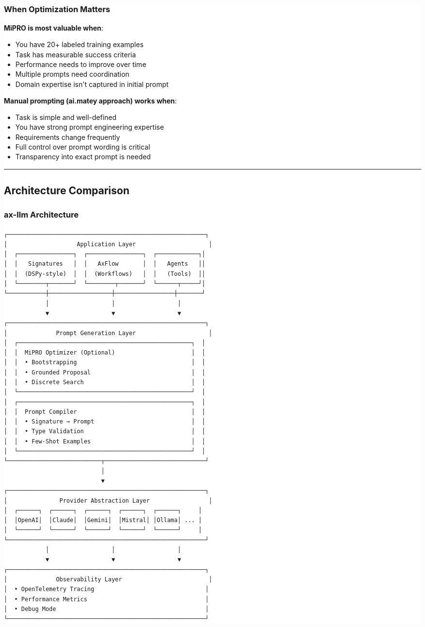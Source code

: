 ### When Optimization Matters

**MiPRO is most valuable when**:
- You have 20+ labeled training examples
- Task has measurable success criteria
- Performance needs to improve over time
- Multiple prompts need coordination
- Domain expertise isn't captured in initial prompt

**Manual prompting (ai.matey approach) works when**:
- Task is simple and well-defined
- You have strong prompt engineering expertise
- Requirements change frequently
- Full control over prompt wording is critical
- Transparency into exact prompt is needed

---

## Architecture Comparison

### ax-llm Architecture

```
┌─────────────────────────────────────────────────────────┐
│                    Application Layer                     │
│  ┌────────────────┐  ┌────────────────┐  ┌────────────┐│
│  │   Signatures   │  │   AxFlow       │  │   Agents   ││
│  │  (DSPy-style)  │  │  (Workflows)   │  │   (Tools)  ││
│  └────────┬───────┘  └────────┬───────┘  └──────┬─────┘│
└───────────┼──────────────────┼─────────────────┼───────┘
            │                  │                  │
            ▼                  ▼                  ▼
┌─────────────────────────────────────────────────────────┐
│              Prompt Generation Layer                     │
│  ┌──────────────────────────────────────────────────┐  │
│  │  MiPRO Optimizer (Optional)                      │  │
│  │  • Bootstrapping                                 │  │
│  │  • Grounded Proposal                             │  │
│  │  • Discrete Search                               │  │
│  └──────────────────────────────────────────────────┘  │
│  ┌──────────────────────────────────────────────────┐  │
│  │  Prompt Compiler                                 │  │
│  │  • Signature → Prompt                            │  │
│  │  • Type Validation                               │  │
│  │  • Few-Shot Examples                             │  │
│  └──────────────────────────────────────────────────┘  │
└───────────────────────────┬─────────────────────────────┘
                            │
                            ▼
┌─────────────────────────────────────────────────────────┐
│               Provider Abstraction Layer                 │
│  ┌──────┐  ┌──────┐  ┌──────┐  ┌──────┐  ┌──────┐     │
│  │OpenAI│  │Claude│  │Gemini│  │Mistral│ │Ollama│ ... │
│  └──────┘  └──────┘  └──────┘  └──────┘  └──────┘     │
└─────────────────────────────────────────────────────────┘
            │                  │                  │
            ▼                  ▼                  ▼
┌─────────────────────────────────────────────────────────┐
│              Observability Layer                         │
│  • OpenTelemetry Tracing                                │
│  • Performance Metrics                                  │
│  • Debug Mode                                           │
└─────────────────────────────────────────────────────────┘
```